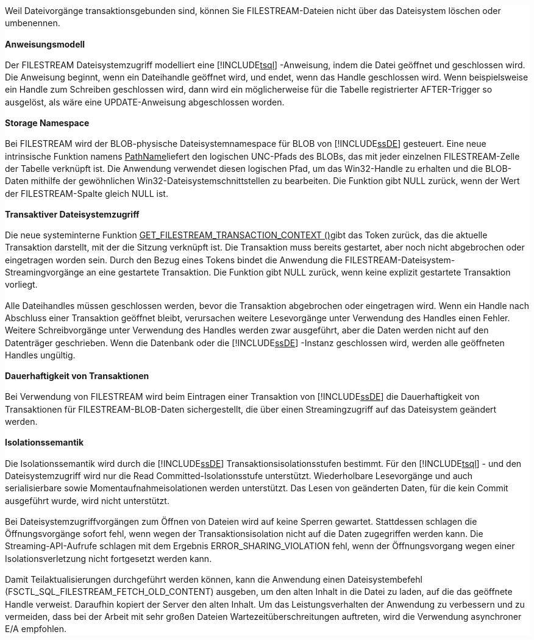  Weil Dateivorgänge transaktionsgebunden sind, können Sie FILESTREAM-Dateien nicht über das Dateisystem löschen oder umbenennen.  
  
 **Anweisungsmodell**  
  
 Der FILESTREAM Dateisystemzugriff modelliert eine [!INCLUDE[tsql](../../includes/tsql-md.md)] -Anweisung, indem die Datei geöffnet und geschlossen wird. Die Anweisung beginnt, wenn ein Dateihandle geöffnet wird, und endet, wenn das Handle geschlossen wird. Wenn beispielsweise ein Handle zum Schreiben geschlossen wird, dann wird ein möglicherweise für die Tabelle registrierter AFTER-Trigger so ausgelöst, als wäre eine UPDATE-Anweisung abgeschlossen worden.  
  
 **Storage Namespace**  
  
 Bei FILESTREAM wird der BLOB-physische Dateisystemnamespace für BLOB von [!INCLUDE[ssDE](../../includes/ssde-md.md)] gesteuert. Eine neue intrinsische Funktion namens [PathName](/sql/relational-databases/system-functions/pathname-transact-sql)liefert den logischen UNC-Pfads des BLOBs, das mit jeder einzelnen FILESTREAM-Zelle der Tabelle verknüpft ist. Die Anwendung verwendet diesen logischen Pfad, um das Win32-Handle zu erhalten und die BLOB-Daten mithilfe der gewöhnlichen Win32-Dateisystemschnittstellen zu bearbeiten. Die Funktion gibt NULL zurück, wenn der Wert der FILESTREAM-Spalte gleich NULL ist.  
  
 **Transaktiver Dateisystemzugriff**  
  
 Die neue systeminterne Funktion [GET_FILESTREAM_TRANSACTION_CONTEXT ()](/sql/t-sql/functions/get-filestream-transaction-context-transact-sql)gibt das Token zurück, das die aktuelle Transaktion darstellt, mit der die Sitzung verknüpft ist. Die Transaktion muss bereits gestartet, aber noch nicht abgebrochen oder eingetragen worden sein. Durch den Bezug eines Tokens bindet die Anwendung die FILESTREAM-Dateisystem-Streamingvorgänge an eine gestartete Transaktion. Die Funktion gibt NULL zurück, wenn keine explizit gestartete Transaktion vorliegt.  
  
 Alle Dateihandles müssen geschlossen werden, bevor die Transaktion abgebrochen oder eingetragen wird. Wenn ein Handle nach Abschluss einer Transaktion geöffnet bleibt, verursachen weitere Lesevorgänge unter Verwendung des Handles einen Fehler. Weitere Schreibvorgänge unter Verwendung des Handles werden zwar ausgeführt, aber die Daten werden nicht auf den Datenträger geschrieben. Wenn die Datenbank oder die [!INCLUDE[ssDE](../../includes/ssde-md.md)] -Instanz geschlossen wird, werden alle geöffneten Handles ungültig.  
  
 **Dauerhaftigkeit von Transaktionen**  
  
 Bei Verwendung von FILESTREAM wird beim Eintragen einer Transaktion von [!INCLUDE[ssDE](../../includes/ssde-md.md)] die Dauerhaftigkeit von Transaktionen für FILESTREAM-BLOB-Daten sichergestellt, die über einen Streamingzugriff auf das Dateisystem geändert werden.  
  
 **Isolationssemantik**  
  
 Die Isolationssemantik wird durch die [!INCLUDE[ssDE](../../includes/ssde-md.md)] Transaktionsisolationsstufen bestimmt. Für den [!INCLUDE[tsql](../../includes/tsql-md.md)] - und den Dateisystemzugriff wird nur die Read Committed-Isolationsstufe unterstützt. Wiederholbare Lesevorgänge und auch serialisierbare sowie Momentaufnahmeisolationen werden unterstützt. Das Lesen von geänderten Daten, für die kein Commit ausgeführt wurde, wird nicht unterstützt.  
  
 Bei Dateisystemzugriffvorgängen zum Öffnen von Dateien wird auf keine Sperren gewartet. Stattdessen schlagen die Öffnungsvorgänge sofort fehl, wenn wegen der Transaktionsisolation nicht auf die Daten zugegriffen werden kann. Die Streaming-API-Aufrufe schlagen mit dem Ergebnis ERROR_SHARING_VIOLATION fehl, wenn der Öffnungsvorgang wegen einer Isolationsverletzung nicht fortgesetzt werden kann.  
  
 Damit Teilaktualisierungen durchgeführt werden können, kann die Anwendung einen Dateisystembefehl (FSCTL_SQL_FILESTREAM_FETCH_OLD_CONTENT) ausgeben, um den alten Inhalt in die Datei zu laden, auf die das geöffnete Handle verweist. Daraufhin kopiert der Server den alten Inhalt. Um das Leistungsverhalten der Anwendung zu verbessern und zu vermeiden, dass bei der Arbeit mit sehr großen Dateien Wartezeitüberschreitungen auftreten, wird die Verwendung asynchroner E/A empfohlen.  
  